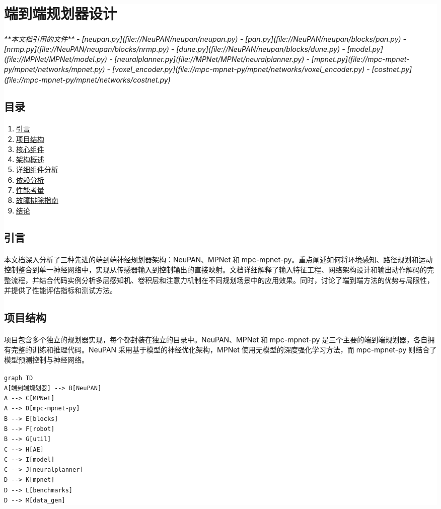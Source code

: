 # 端到端规划器设计

<cite>
**本文档引用的文件**  
- [neupan.py](file://NeuPAN/neupan/neupan.py)
- [pan.py](file://NeuPAN/neupan/blocks/pan.py)
- [nrmp.py](file://NeuPAN/neupan/blocks/nrmp.py)
- [dune.py](file://NeuPAN/neupan/blocks/dune.py)
- [model.py](file://MPNet/MPNet/model.py)
- [neuralplanner.py](file://MPNet/MPNet/neuralplanner.py)
- [mpnet.py](file://mpc-mpnet-py/mpnet/networks/mpnet.py)
- [voxel_encoder.py](file://mpc-mpnet-py/mpnet/networks/voxel_encoder.py)
- [costnet.py](file://mpc-mpnet-py/mpnet/networks/costnet.py)
</cite>

## 目录
1. [引言](#引言)
2. [项目结构](#项目结构)
3. [核心组件](#核心组件)
4. [架构概述](#架构概述)
5. [详细组件分析](#详细组件分析)
6. [依赖分析](#依赖分析)
7. [性能考量](#性能考量)
8. [故障排除指南](#故障排除指南)
9. [结论](#结论)

## 引言
本文档深入分析了三种先进的端到端神经规划器架构：NeuPAN、MPNet 和 mpc-mpnet-py。重点阐述如何将环境感知、路径规划和运动控制整合到单一神经网络中，实现从传感器输入到控制输出的直接映射。文档详细解释了输入特征工程、网络架构设计和输出动作解码的完整流程，并结合代码实例分析多层感知机、卷积层和注意力机制在不同规划场景中的应用效果。同时，讨论了端到端方法的优势与局限性，并提供了性能评估指标和测试方法。

## 项目结构
项目包含多个独立的规划器实现，每个都封装在独立的目录中。NeuPAN、MPNet 和 mpc-mpnet-py 是三个主要的端到端规划器，各自拥有完整的训练和推理代码。NeuPAN 采用基于模型的神经优化架构，MPNet 使用无模型的深度强化学习方法，而 mpc-mpnet-py 则结合了模型预测控制与神经网络。

```mermaid
graph TD
A[端到端规划器] --> B[NeuPAN]
A --> C[MPNet]
A --> D[mpc-mpnet-py]
B --> E[blocks]
B --> F[robot]
B --> G[util]
C --> H[AE]
C --> I[model]
C --> J[neuralplanner]
D --> K[mpnet]
D --> L[benchmarks]
D --> M[data_gen]
```
